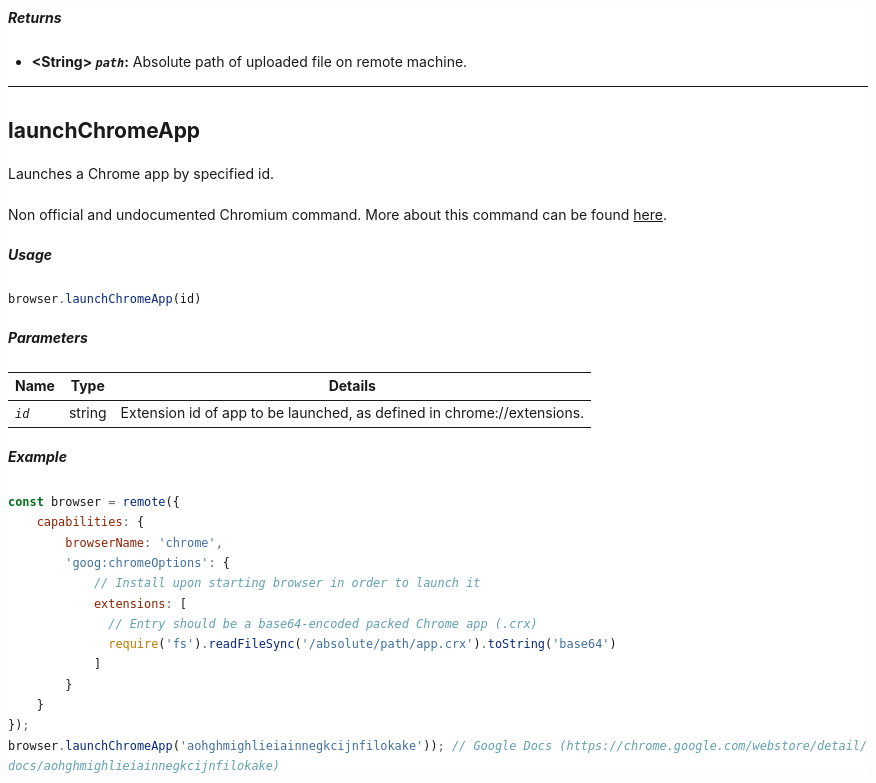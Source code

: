 

##### Returns

- **&lt;String&gt; <code><var>path</var></code>:** Absolute path of uploaded file on remote machine.






---

## launchChromeApp


Launches a Chrome app by specified id.<br><br>Non official and undocumented Chromium command. More about this command can be found [here](https://github.com/bayandin/chromedriver/blob/v2.45/session_commands.cc#L521-L539).

##### Usage

```js
browser.launchChromeApp(id)
```


##### Parameters

| Name | Type | Details |
| ---- | ---- | ------- |
| <code><var>id</var></code> | string | Extension id of app to be launched, as defined in chrome://extensions. |




##### Example

```js
const browser = remote({
    capabilities: {
        browserName: 'chrome',
        'goog:chromeOptions': {
            // Install upon starting browser in order to launch it
            extensions: [
              // Entry should be a base64-encoded packed Chrome app (.crx)
              require('fs').readFileSync('/absolute/path/app.crx').toString('base64')
            ]
        }
    }
});
browser.launchChromeApp('aohghmighlieiainnegkcijnfilokake')); // Google Docs (https://chrome.google.com/webstore/detail/docs/aohghmighlieiainnegkcijnfilokake)
```





